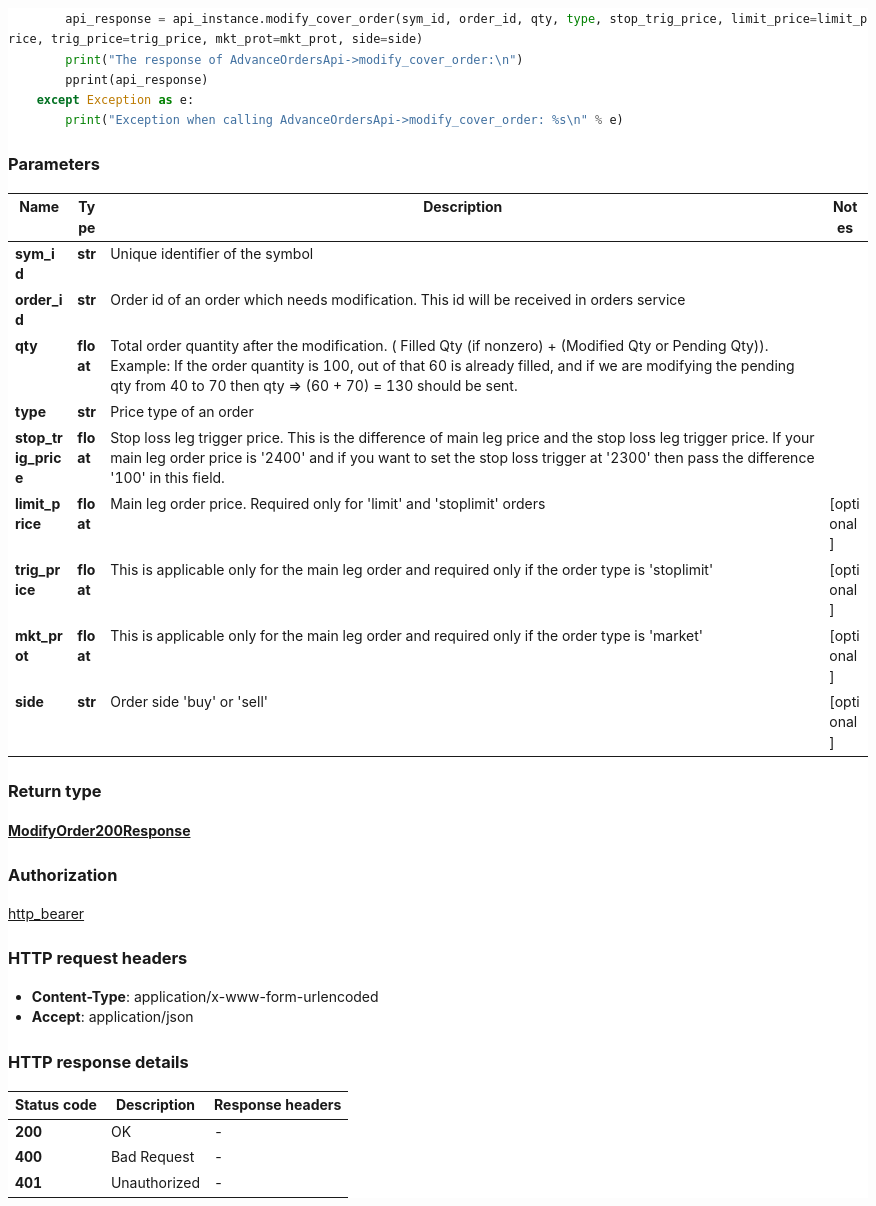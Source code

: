 ```python
        api_response = api_instance.modify_cover_order(sym_id, order_id, qty, type, stop_trig_price, limit_price=limit_price, trig_price=trig_price, mkt_prot=mkt_prot, side=side)
        print("The response of AdvanceOrdersApi->modify_cover_order:\n")
        pprint(api_response)
    except Exception as e:
        print("Exception when calling AdvanceOrdersApi->modify_cover_order: %s\n" % e)
```



### Parameters


Name | Type | Description  | Notes
------------- | ------------- | ------------- | -------------
 **sym_id** | **str**| Unique identifier of the symbol | 
 **order_id** | **str**| Order id of an order which needs modification. This id will be received in orders service | 
 **qty** | **float**| Total order quantity after the modification. ( Filled Qty (if nonzero) + (Modified Qty or Pending Qty)). Example: If the order quantity is 100, out of that 60 is already filled, and if we are modifying the pending qty from 40 to 70 then qty &#x3D;&gt; (60 + 70) &#x3D; 130 should be sent.  | 
 **type** | **str**| Price type of an order | 
 **stop_trig_price** | **float**| Stop loss leg trigger price. This is the difference of main leg price and the stop loss leg trigger price. If your main leg order price is &#39;2400&#39; and if you want to set the stop loss trigger at &#39;2300&#39; then pass the difference &#39;100&#39; in this field.  | 
 **limit_price** | **float**| Main leg order price. Required only for &#39;limit&#39; and &#39;stoplimit&#39; orders | [optional] 
 **trig_price** | **float**| This is applicable only for the main leg order and required only if the order type is &#39;stoplimit&#39; | [optional] 
 **mkt_prot** | **float**| This is applicable only for the main leg order and required only if the order type is &#39;market&#39; | [optional] 
 **side** | **str**| Order side &#39;buy&#39; or &#39;sell&#39; | [optional] 

### Return type

[**ModifyOrder200Response**](ModifyOrder200Response.md)

### Authorization

[http_bearer](../README.md#http_bearer)

### HTTP request headers

 - **Content-Type**: application/x-www-form-urlencoded
 - **Accept**: application/json

### HTTP response details

| Status code | Description | Response headers |
|-------------|-------------|------------------|
**200** | OK |  -  |
**400** | Bad Request |  -  |
**401** | Unauthorized |  -  |
